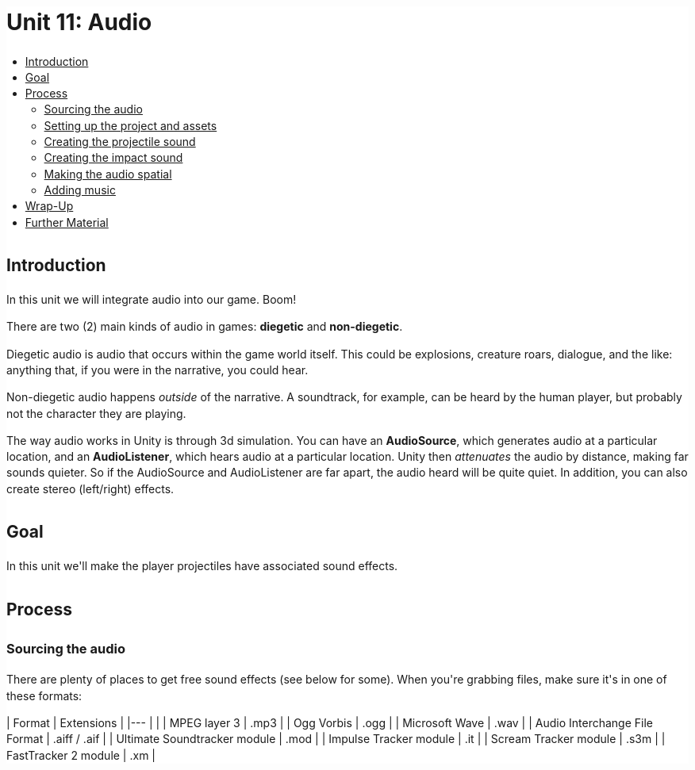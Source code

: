 # Unit 11: Audio


- [Introduction](#introduction)
- [Goal](#goal)
- [Process](#process)
  - [Sourcing the audio](#sourcing-the-audio)
  - [Setting up the project and assets](#setting-up-the-project-and-assets)
  - [Creating the projectile sound](#creating-the-projectile-sound)
  - [Creating the impact sound](#creating-the-impact-sound)
  - [Making the audio spatial](#making-the-audio-spatial)
  - [Adding music](#adding-music)
- [Wrap-Up](#wrap-up)
- [Further Material](#further-material)


## Introduction

In this unit we will integrate audio into our game. Boom!

There are two (2) main kinds of audio in games: **diegetic** and **non-diegetic**.

Diegetic audio is audio that occurs within the game world itself. This could be explosions, creature roars, dialogue, and the like: anything that, if you were in the narrative, you could hear.

Non-diegetic audio happens *outside* of the narrative. A soundtrack, for example, can be heard by the human player, but probably not the character they are playing.

The way audio works in Unity is through 3d simulation. You can have an **AudioSource**, which generates audio at a particular location, and an **AudioListener**, which hears audio at a particular location. Unity then *attenuates* the audio by distance, making far sounds quieter. So if the AudioSource and AudioListener are far apart, the audio heard will be quite quiet. In addition, you can also create stereo (left/right) effects.

## Goal

In this unit we'll make the player projectiles have associated sound effects.

## Process

### Sourcing the audio

There are plenty of places to get free sound effects (see below for some). When you're grabbing files, make sure it's in one of these formats:

| Format | Extensions |
|---     |            |
| MPEG layer 3 | .mp3 |
| Ogg Vorbis | .ogg |
| Microsoft Wave | .wav |
| Audio Interchange File Format | .aiff / .aif |
| Ultimate Soundtracker module | .mod |
| Impulse Tracker module | .it |
| Scream Tracker module | .s3m |
| FastTracker 2 module | .xm |

